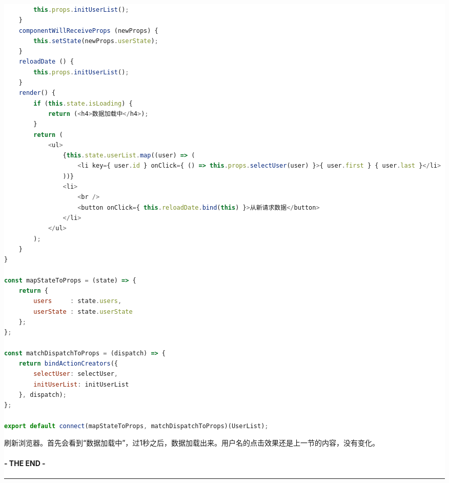 ```javascript
		this.props.initUserList();
	}
	componentWillReceiveProps (newProps) {
		this.setState(newProps.userState);
	}
	reloadDate () {
		this.props.initUserList();
	}
	render() {
		if (this.state.isLoading) {
			return (<h4>数据加载中</h4>);
		}
		return (
			<ul>
				{this.state.userList.map((user) => (
					<li key={ user.id } onClick={ () => this.props.selectUser(user) }>{ user.first } { user.last }</li>
				))}
				<li>
					<br />
					<button onClick={ this.reloadDate.bind(this) }>从新请求数据</button>
				</li>
			</ul>
		);
	}
}

const mapStateToProps = (state) => {
	return {
		users 	  : state.users,
		userState : state.userState
	};
};

const matchDispatchToProps = (dispatch) => {
	return bindActionCreators({
		selectUser: selectUser,
		initUserList: initUserList
	}, dispatch);
};

export default connect(mapStateToProps, matchDispatchToProps)(UserList);
```

刷新浏览器。首先会看到“数据加载中”，过1秒之后，数据加载出来。用户名的点击效果还是上一节的内容，没有变化。

#### - THE END -

***
